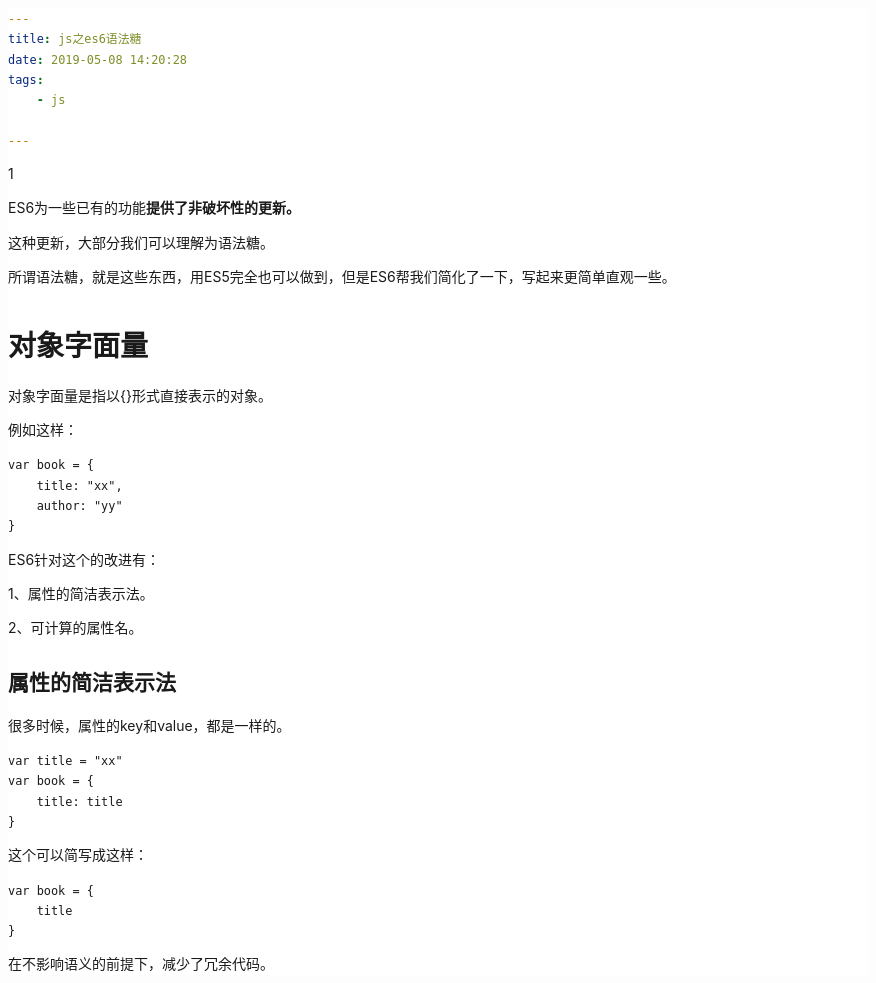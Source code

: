 ```yaml
---
title: js之es6语法糖
date: 2019-05-08 14:20:28
tags:
	- js

---
```


1

ES6为一些已有的功能**提供了非破坏性的更新。**

这种更新，大部分我们可以理解为语法糖。

所谓语法糖，就是这些东西，用ES5完全也可以做到，但是ES6帮我们简化了一下，写起来更简单直观一些。

# 对象字面量

对象字面量是指以{}形式直接表示的对象。

例如这样：

```
var book = {
	title: "xx",
	author: "yy"
}
```

ES6针对这个的改进有：

1、属性的简洁表示法。

2、可计算的属性名。

## 属性的简洁表示法

很多时候，属性的key和value，都是一样的。

```
var title = "xx"
var book = {
	title: title
}
```

这个可以简写成这样：

```
var book = {
	title
}
```

在不影响语义的前提下，减少了冗余代码。

